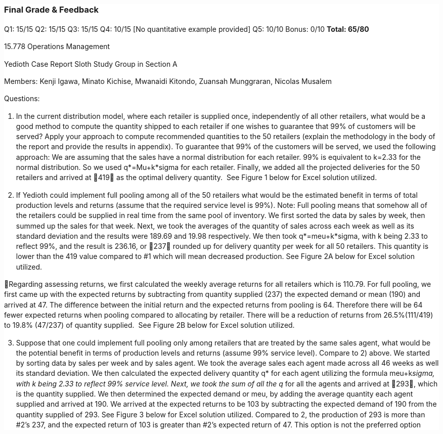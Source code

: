 ### Final Grade & Feedback
Q1: 15/15
Q2: 15/15
Q3: 15/15
Q4: 10/15 [No quantitative example provided]
Q5: 10/10
Bonus: 0/10
**Total: 65/80**

15.778 Operations Management

Yedioth Case Report
Sloth Study Group in Section A

Members:
Kenji Igawa, Minato Kichise, Mwanaidi Kitondo, Zuansah Munggraran, Nicolas Musalem

Questions:
​
1. In the current distribution model, where each retailer is supplied once, independently
of all other retailers, what would be a good method to compute the quantity shipped to
each retailer if one wishes to guarantee that 99% of customers will be served? Apply
your approach to compute recommended quantities to the 50 retailers (explain the
methodology in the body of the report and provide the results in appendix).
To guarantee that 99% of the customers will be served, we used the following approach:
We are assuming that the sales have a normal distribution for each retailer. 99% is
equivalent to k=2.33 for the normal distribution. So we used q*=Mu+k*sigma for each
retailer. Finally, we added all the projected deliveries for the 50 retailers and arrived at
🚨419🚨 as the optimal delivery quantity. ​
See Figure 1 below for Excel solution utilized. ​

2. If Yedioth could implement full pooling among all of the 50 retailers what would be the
estimated benefit in terms of total production levels and returns (assume that the
required service level is 99%). Note: Full pooling means that somehow all of the
retailers could be supplied in real time from the same pool of inventory.
We first sorted the data by sales by week, then summed up the sales for that week.
Next, we took the averages of the quantity of sales across each week as well as its
standard deviation and the results were 189.69 and 19.98 respectively. We then took
q*=meu+k*sigma, with k being 2.33 to reflect 99%, and the result is 236.16, or 🚨237🚨
rounded up for delivery quantity per week for all 50 retailers. This quantity is lower than
the 419 value compared to #1 which will mean decreased production. ​
See Figure 2A below for Excel solution utilized.

Regarding assessing returns, we first calculated the weekly average returns for all
retailers which is 110.79. For full pooling, we first came up with the expected returns by
subtracting from quantity supplied (237) the expected demand or mean (190) and
arrived at 47. The difference between the initial return and the expected returns from
pooling is 64. Therefore there will be 64 fewer expected returns when pooling compared
to allocating by retailer. There will be a reduction of returns from 26.5%(111/419) to
19.8% (47/237) of quantity supplied. ​
See Figure 2B below for Excel solution utilized.

3. Suppose that one could implement full pooling only among retailers that are treated
by the same sales agent, what would be the potential benefit in terms of production
levels and returns (assume 99% service level). Compare to 2) above.
We started by sorting data by sales per week and by sales agent. We took the average
sales each agent made across all 46 weeks as well its standard deviation. We then
calculated the expected delivery quantity q* for each agent utilizing the formula
meu+k*sigma, with k being 2.33 to reflect 99% service level. Next, we took the sum of
all the q* for all the agents and arrived at 🚨293🚨, which is the quantity supplied. We then
determined the expected demand or meu, by adding the average quantity each agent
supplied and arrived at 190. We arrived at the expected returns to be 103 by subtracting
the expected demand of 190 from the quantity supplied of 293.​
See Figure 3 below for Excel solution utilized.
Compared to 2, the production of 293 is more than #2’s 237, and the expected return of
103 is greater than #2’s expected return of 47. This option is not the preferred option